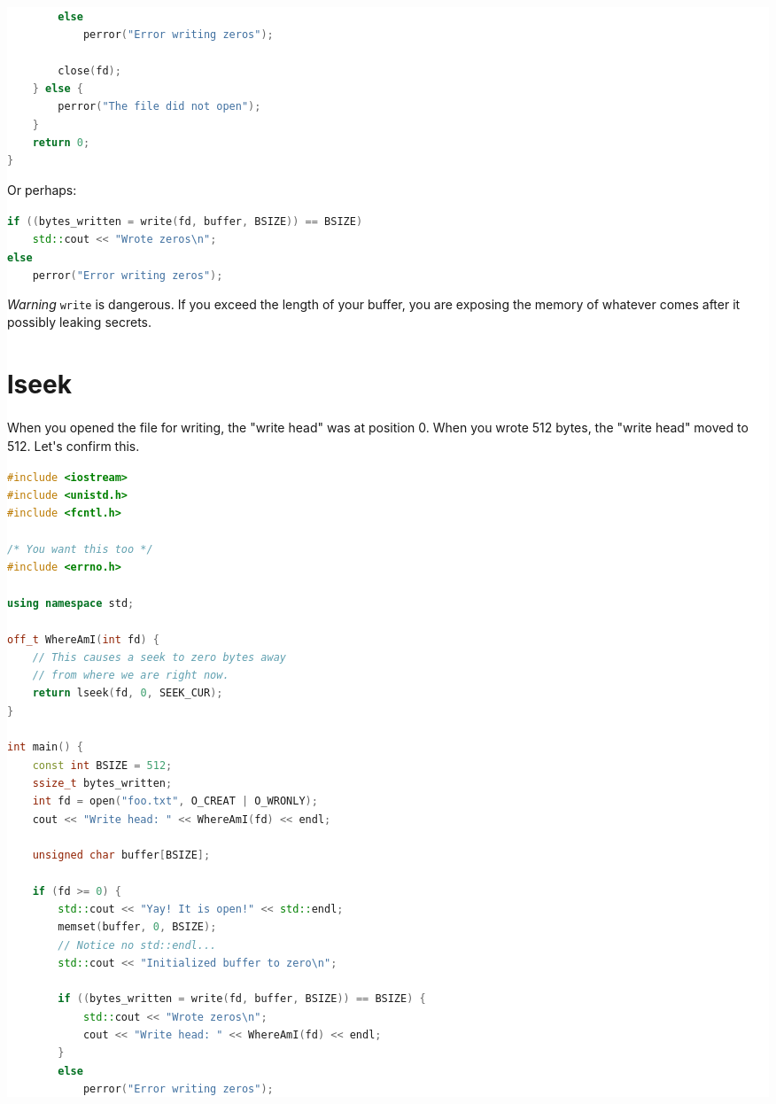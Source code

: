 ```c++
		else
			perror("Error writing zeros");

		close(fd);
	} else {
		perror("The file did not open");
	}
	return 0;
}
```

Or perhaps:

```c++
if ((bytes_written = write(fd, buffer, BSIZE)) == BSIZE)
	std::cout << "Wrote zeros\n";
else
	perror("Error writing zeros");
```

*Warning* ```write``` is dangerous. If you exceed the length of your buffer, you are exposing the memory of whatever comes after it possibly leaking secrets.

# lseek

When you opened the file for writing, the "write head" was at position 0. When you wrote 512 bytes, the "write head" moved to 512. Let's confirm this.

```c++
#include <iostream>
#include <unistd.h>
#include <fcntl.h>

/* You want this too */
#include <errno.h>

using namespace std;

off_t WhereAmI(int fd) {
	// This causes a seek to zero bytes away
	// from where we are right now.
	return lseek(fd, 0, SEEK_CUR);
}

int main() {
	const int BSIZE = 512;
	ssize_t bytes_written;
	int fd = open("foo.txt", O_CREAT | O_WRONLY);
	cout << "Write head: " << WhereAmI(fd) << endl;

	unsigned char buffer[BSIZE];

	if (fd >= 0) {
		std::cout << "Yay! It is open!" << std::endl;
		memset(buffer, 0, BSIZE);
		// Notice no std::endl...
		std::cout << "Initialized buffer to zero\n";

		if ((bytes_written = write(fd, buffer, BSIZE)) == BSIZE) {
			std::cout << "Wrote zeros\n";
			cout << "Write head: " << WhereAmI(fd) << endl;
		}
		else
			perror("Error writing zeros");

```